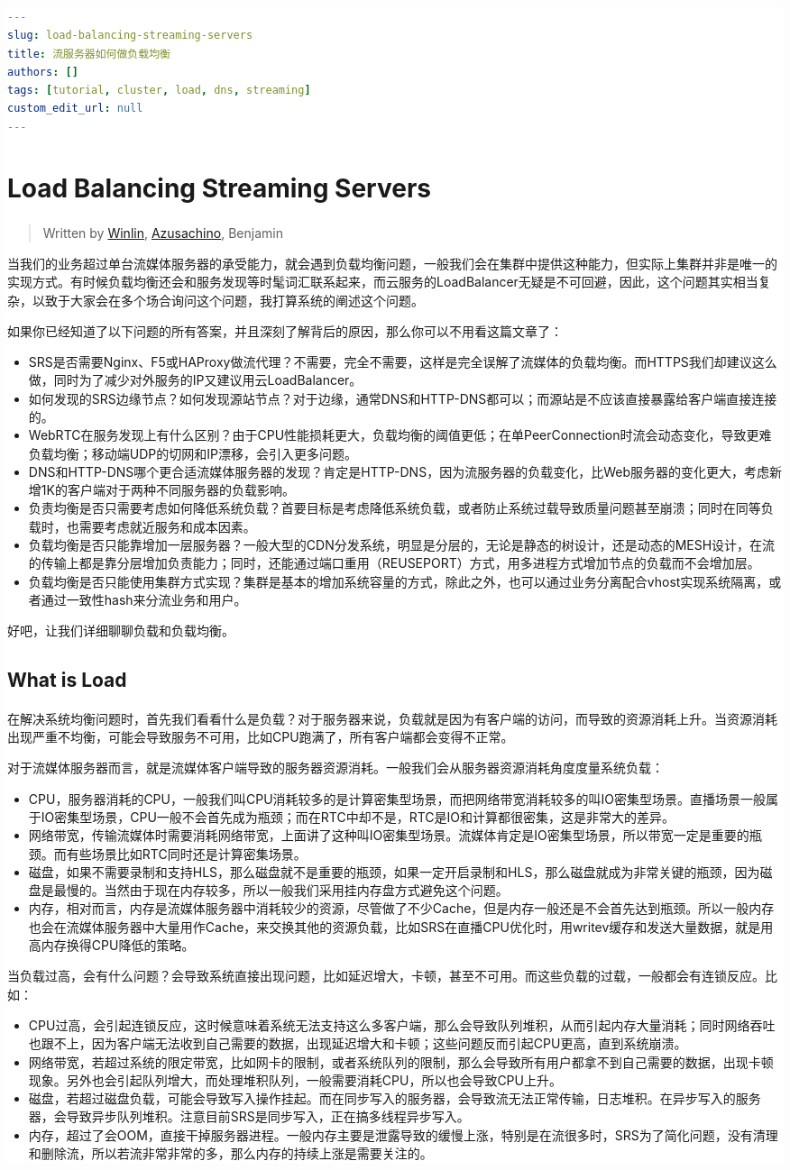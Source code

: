 ```yaml
---
slug: load-balancing-streaming-servers
title: 流服务器如何做负载均衡
authors: []
tags: [tutorial, cluster, load, dns, streaming]
custom_edit_url: null
---
```


# Load Balancing Streaming Servers

> Written by [Winlin](https://github.com/winlinvip), [Azusachino](https://github.com/azusachino), Benjamin

当我们的业务超过单台流媒体服务器的承受能力，就会遇到负载均衡问题，一般我们会在集群中提供这种能力，但实际上集群并非是唯一的实现方式。有时候负载均衡还会和服务发现等时髦词汇联系起来，而云服务的LoadBalancer无疑是不可回避，因此，这个问题其实相当复杂，以致于大家会在多个场合询问这个问题，我打算系统的阐述这个问题。



如果你已经知道了以下问题的所有答案，并且深刻了解背后的原因，那么你可以不用看这篇文章了：

* SRS是否需要Nginx、F5或HAProxy做流代理？不需要，完全不需要，这样是完全误解了流媒体的负载均衡。而HTTPS我们却建议这么做，同时为了减少对外服务的IP又建议用云LoadBalancer。
* 如何发现的SRS边缘节点？如何发现源站节点？对于边缘，通常DNS和HTTP-DNS都可以；而源站是不应该直接暴露给客户端直接连接的。
* WebRTC在服务发现上有什么区别？由于CPU性能损耗更大，负载均衡的阈值更低；在单PeerConnection时流会动态变化，导致更难负载均衡；移动端UDP的切网和IP漂移，会引入更多问题。
* DNS和HTTP-DNS哪个更合适流媒体服务器的发现？肯定是HTTP-DNS，因为流服务器的负载变化，比Web服务器的变化更大，考虑新增1K的客户端对于两种不同服务器的负载影响。
* 负责均衡是否只需要考虑如何降低系统负载？首要目标是考虑降低系统负载，或者防止系统过载导致质量问题甚至崩溃；同时在同等负载时，也需要考虑就近服务和成本因素。
* 负载均衡是否只能靠增加一层服务器？一般大型的CDN分发系统，明显是分层的，无论是静态的树设计，还是动态的MESH设计，在流的传输上都是靠分层增加负责能力；同时，还能通过端口重用（REUSEPORT）方式，用多进程方式增加节点的负载而不会增加层。
* 负载均衡是否只能使用集群方式实现？集群是基本的增加系统容量的方式，除此之外，也可以通过业务分离配合vhost实现系统隔离，或者通过一致性hash来分流业务和用户。

好吧，让我们详细聊聊负载和负载均衡。

## What is Load

在解决系统均衡问题时，首先我们看看什么是负载？对于服务器来说，负载就是因为有客户端的访问，而导致的资源消耗上升。当资源消耗出现严重不均衡，可能会导致服务不可用，比如CPU跑满了，所有客户端都会变得不正常。

对于流媒体服务器而言，就是流媒体客户端导致的服务器资源消耗。一般我们会从服务器资源消耗角度度量系统负载：

* CPU，服务器消耗的CPU，一般我们叫CPU消耗较多的是计算密集型场景，而把网络带宽消耗较多的叫IO密集型场景。直播场景一般属于IO密集型场景，CPU一般不会首先成为瓶颈；而在RTC中却不是，RTC是IO和计算都很密集，这是非常大的差异。
* 网络带宽，传输流媒体时需要消耗网络带宽，上面讲了这种叫IO密集型场景。流媒体肯定是IO密集型场景，所以带宽一定是重要的瓶颈。而有些场景比如RTC同时还是计算密集场景。
* 磁盘，如果不需要录制和支持HLS，那么磁盘就不是重要的瓶颈，如果一定开启录制和HLS，那么磁盘就成为非常关键的瓶颈，因为磁盘是最慢的。当然由于现在内存较多，所以一般我们采用挂内存盘方式避免这个问题。
* 内存，相对而言，内存是流媒体服务器中消耗较少的资源，尽管做了不少Cache，但是内存一般还是不会首先达到瓶颈。所以一般内存也会在流媒体服务器中大量用作Cache，来交换其他的资源负载，比如SRS在直播CPU优化时，用writev缓存和发送大量数据，就是用高内存换得CPU降低的策略。

当负载过高，会有什么问题？会导致系统直接出现问题，比如延迟增大，卡顿，甚至不可用。而这些负载的过载，一般都会有连锁反应。比如：

* CPU过高，会引起连锁反应，这时候意味着系统无法支持这么多客户端，那么会导致队列堆积，从而引起内存大量消耗；同时网络吞吐也跟不上，因为客户端无法收到自己需要的数据，出现延迟增大和卡顿；这些问题反而引起CPU更高，直到系统崩溃。
* 网络带宽，若超过系统的限定带宽，比如网卡的限制，或者系统队列的限制，那么会导致所有用户都拿不到自己需要的数据，出现卡顿现象。另外也会引起队列增大，而处理堆积队列，一般需要消耗CPU，所以也会导致CPU上升。
* 磁盘，若超过磁盘负载，可能会导致写入操作挂起。而在同步写入的服务器，会导致流无法正常传输，日志堆积。在异步写入的服务器，会导致异步队列堆积。注意目前SRS是同步写入，正在搞多线程异步写入。
* 内存，超过了会OOM，直接干掉服务器进程。一般内存主要是泄露导致的缓慢上涨，特别是在流很多时，SRS为了简化问题，没有清理和删除流，所以若流非常非常的多，那么内存的持续上涨是需要关注的。

